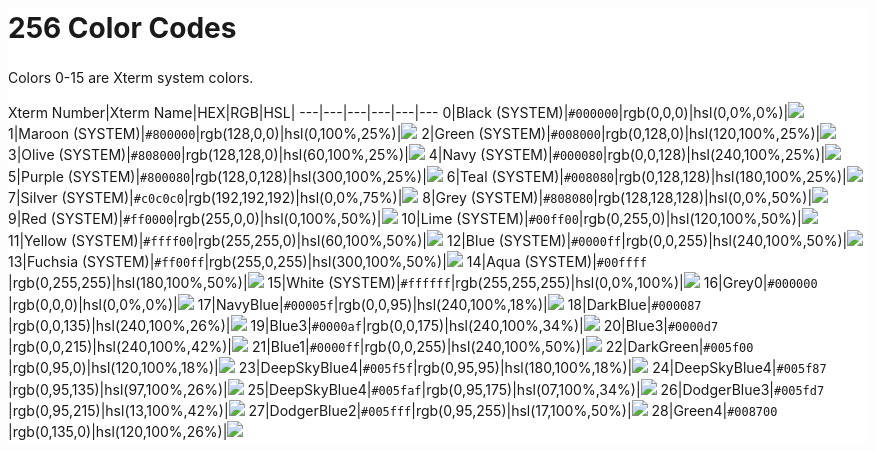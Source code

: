 # 256 Color Codes
Colors 0-15 are Xterm system colors.

Xterm Number|Xterm Name|HEX|RGB|HSL|
---|---|---|---|---|---
0|Black (SYSTEM)|`#000000`|rgb(0,0,0)|hsl(0,0%,0%)|![](https://via.placeholder.com/15/000000/000000?text=+)
1|Maroon (SYSTEM)|`#800000`|rgb(128,0,0)|hsl(0,100%,25%)|![](https://via.placeholder.com/15/800000/000000?text=+)
2|Green (SYSTEM)|`#008000`|rgb(0,128,0)|hsl(120,100%,25%)|![](https://via.placeholder.com/15/008000/000000?text=+)
3|Olive (SYSTEM)|`#808000`|rgb(128,128,0)|hsl(60,100%,25%)|![](https://via.placeholder.com/15/808000/000000?text=+)
4|Navy (SYSTEM)|`#000080`|rgb(0,0,128)|hsl(240,100%,25%)|![](https://via.placeholder.com/15/000080/000000?text=+)
5|Purple (SYSTEM)|`#800080`|rgb(128,0,128)|hsl(300,100%,25%)|![](https://via.placeholder.com/15/800080/000000?text=+)
6|Teal (SYSTEM)|`#008080`|rgb(0,128,128)|hsl(180,100%,25%)|![](https://via.placeholder.com/15/008080/000000?text=+)
7|Silver (SYSTEM)|`#c0c0c0`|rgb(192,192,192)|hsl(0,0%,75%)|![](https://via.placeholder.com/15/c0c0c0/000000?text=+)
8|Grey (SYSTEM)|`#808080`|rgb(128,128,128)|hsl(0,0%,50%)|![](https://via.placeholder.com/15/808080/000000?text=+)
9|Red (SYSTEM)|`#ff0000`|rgb(255,0,0)|hsl(0,100%,50%)|![](https://via.placeholder.com/15/ff0000/000000?text=+)
10|Lime (SYSTEM)|`#00ff00`|rgb(0,255,0)|hsl(120,100%,50%)|![](https://via.placeholder.com/15/00ff00/000000?text=+)
11|Yellow (SYSTEM)|`#ffff00`|rgb(255,255,0)|hsl(60,100%,50%)|![](https://via.placeholder.com/15/ffff00/000000?text=+)
12|Blue (SYSTEM)|`#0000ff`|rgb(0,0,255)|hsl(240,100%,50%)|![](https://via.placeholder.com/15/0000ff/000000?text=+)
13|Fuchsia (SYSTEM)|`#ff00ff`|rgb(255,0,255)|hsl(300,100%,50%)|![](https://via.placeholder.com/15/ff00ff/000000?text=+)
14|Aqua (SYSTEM)|`#00ffff`|rgb(0,255,255)|hsl(180,100%,50%)|![](https://via.placeholder.com/15/00ffff/000000?text=+)
15|White (SYSTEM)|`#ffffff`|rgb(255,255,255)|hsl(0,0%,100%)|![](https://via.placeholder.com/15/ffffff/000000?text=+)
16|Grey0|`#000000`|rgb(0,0,0)|hsl(0,0%,0%)|![](https://via.placeholder.com/15/000000/000000?text=+)
17|NavyBlue|`#00005f`|rgb(0,0,95)|hsl(240,100%,18%)|![](https://via.placeholder.com/15/00005f/000000?text=+)
18|DarkBlue|`#000087`|rgb(0,0,135)|hsl(240,100%,26%)|![](https://via.placeholder.com/15/000087/000000?text=+)
19|Blue3|`#0000af`|rgb(0,0,175)|hsl(240,100%,34%)|![](https://via.placeholder.com/15/0000af/000000?text=+)
20|Blue3|`#0000d7`|rgb(0,0,215)|hsl(240,100%,42%)|![](https://via.placeholder.com/15/0000d7/000000?text=+)
21|Blue1|`#0000ff`|rgb(0,0,255)|hsl(240,100%,50%)|![](https://via.placeholder.com/15/0000ff/000000?text=+)
22|DarkGreen|`#005f00`|rgb(0,95,0)|hsl(120,100%,18%)|![](https://via.placeholder.com/15/005f00/000000?text=+)
23|DeepSkyBlue4|`#005f5f`|rgb(0,95,95)|hsl(180,100%,18%)|![](https://via.placeholder.com/15/005f5f/000000?text=+)
24|DeepSkyBlue4|`#005f87`|rgb(0,95,135)|hsl(97,100%,26%)|![](https://via.placeholder.com/15/005f87/000000?text=+)
25|DeepSkyBlue4|`#005faf`|rgb(0,95,175)|hsl(07,100%,34%)|![](https://via.placeholder.com/15/005faf/000000?text=+)
26|DodgerBlue3|`#005fd7`|rgb(0,95,215)|hsl(13,100%,42%)|![](https://via.placeholder.com/15/005fd7/000000?text=+)
27|DodgerBlue2|`#005fff`|rgb(0,95,255)|hsl(17,100%,50%)|![](https://via.placeholder.com/15/005fff/000000?text=+)
28|Green4|`#008700`|rgb(0,135,0)|hsl(120,100%,26%)|![](https://via.placeholder.com/15/005fff/008700?text=+)
